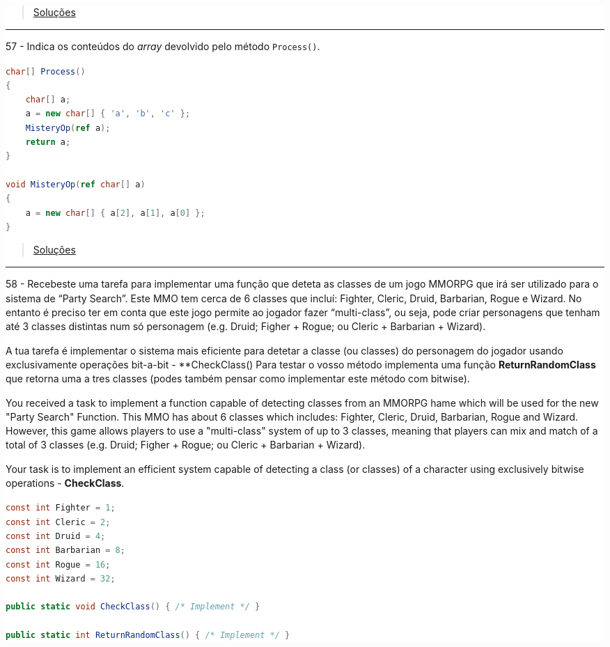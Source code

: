 > [Soluções](../solucoes/02_bases_cs/56.md)

---

57 - Indica os conteúdos do  _array_ devolvido pelo método `Process()`.

```cs
char[] Process()
{
    char[] a;
    a = new char[] { 'a', 'b', 'c' };
    MisteryOp(ref a);
    return a;
}

void MisteryOp(ref char[] a)
{
    a = new char[] { a[2], a[1], a[0] };
}
```

> [Soluções](../solucoes/02_bases_cs/57.md)

---

58 - Recebeste uma tarefa para implementar uma função que deteta as classes de um
jogo MMORPG que irá ser utilizado para o sistema de “Party Search”. Este MMO tem
cerca de 6 classes que incluí: Fighter, Cleric, Druid, Barbarian, Rogue e Wizard.
No entanto é preciso ter em conta que este jogo permite ao jogador fazer “multi-class”,
ou seja, pode criar personagens que tenham até 3 classes distintas num só personagem
(e.g. Druid; Figher + Rogue; ou Cleric + Barbarian + Wizard).

A tua tarefa é implementar o sistema mais eficiente para detetar a classe (ou classes)
do personagem do jogador usando exclusivamente operações bit-a-bit - **CheckClass()
Para testar o vosso método implementa uma função **ReturnRandomClass** que retorna 
uma a tres classes (podes também pensar como implementar este método com bitwise).

You received a task to implement a function capable of detecting classes from an
MMORPG hame which will be used for the new "Party Search" Function. This MMO has
about 6 classes which includes: Fighter, Cleric, Druid, Barbarian, Rogue and Wizard.
However, this game allows players to use a "multi-class" system of up to 3 classes,
meaning that players can mix and match of a total of 3 classes (e.g. Druid;
Figher + Rogue; ou Cleric + Barbarian + Wizard).

Your task is to implement an efficient system capable of detecting a class (or classes)
of a character using exclusively bitwise operations - **CheckClass**.

```cs
const int Fighter = 1;
const int Cleric = 2;
const int Druid = 4;
const int Barbarian = 8;
const int Rogue = 16;
const int Wizard = 32;

public static void CheckClass() { /* Implement */ }

public static int ReturnRandomClass() { /* Implement */ }
```
